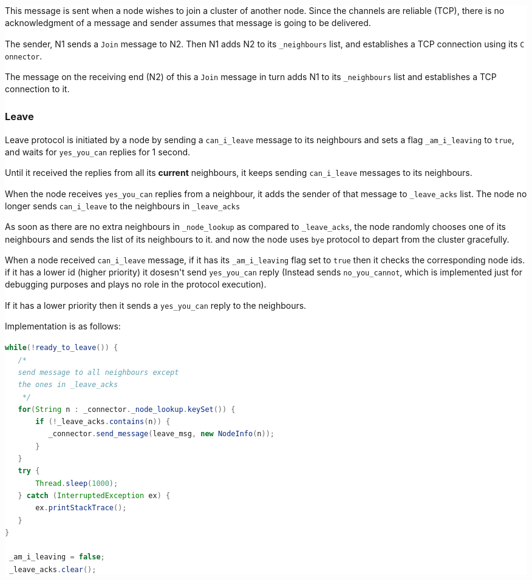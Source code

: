 This message is sent when a node wishes to join a cluster of another 
node. Since the channels are reliable (TCP), there is no acknowledgment
of a message and sender assumes that message is going to be delivered.

The sender, N1 sends a `Join` message to N2. Then N1 adds N2 to its
`_neighbours` list, and establishes a TCP connection using its
`Connector`.

The message on the receiving end (N2) of this a `Join` message in turn
adds N1 to its `_neighbours` list and establishes a TCP connection to it.

### Leave
Leave protocol is initiated by a node by sending a `can_i_leave` message
to its neighbours and sets a flag `_am_i_leaving` to `true`,
and waits for `yes_you_can` replies for 1 second. 

Until it received the replies from all its __current__ neighbours,
it keeps sending `can_i_leave` messages to its neighbours.

When the node receives `yes_you_can` replies from a neighbour,
it adds the sender of that message to `_leave_acks` list. The node
no longer sends `can_i_leave` to the neighbours in `_leave_acks`

As soon as there are no extra neighbours in `_node_lookup` as
compared to `_leave_acks`, the node randomly chooses one of its
neighbours and sends the list of its neighbours to it.
and now the node uses `bye` protocol to depart from the cluster
gracefully.

When a node received `can_i_leave` message, if it has its
`_am_i_leaving` flag set to `true` then it checks the corresponding 
node ids. if it has a lower id (higher priority) it dosesn't send
`yes_you_can` reply (Instead sends `no_you_cannot`, which is 
implemented just for debugging purposes and plays no role
in the protocol execution). 

If it has a lower priority then it sends a `yes_you_can` reply
to the neighbours.

Implementation is as follows:

```java
while(!ready_to_leave()) {
   /*
   send message to all neighbours except
   the ones in _leave_acks
    */
   for(String n : _connector._node_lookup.keySet()) {
       if (!_leave_acks.contains(n)) {
          _connector.send_message(leave_msg, new NodeInfo(n));
       }
   }
   try {
       Thread.sleep(1000);
   } catch (InterruptedException ex) {
       ex.printStackTrace();
   }
}

 _am_i_leaving = false;
 _leave_acks.clear();
```
